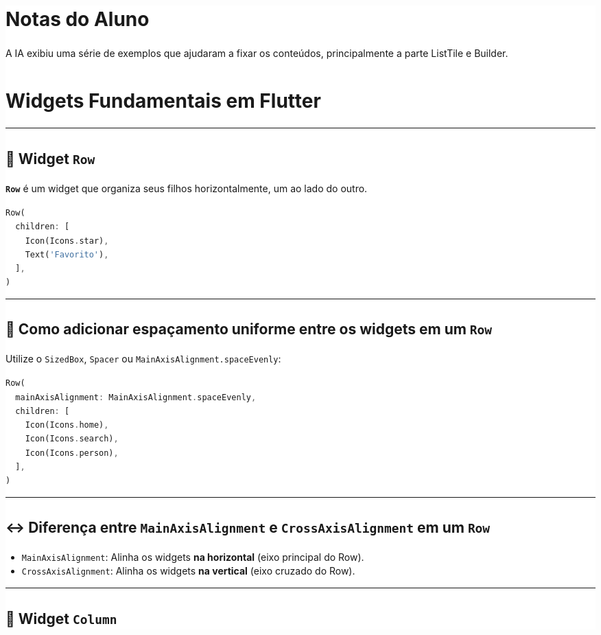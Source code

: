 

# Notas do Aluno
A IA exibiu uma série de exemplos que ajudaram a fixar os conteúdos, principalmente a parte ListTile e Builder.
# Widgets Fundamentais em Flutter

---

## 📏 Widget `Row`

**`Row`** é um widget que organiza seus filhos horizontalmente, um ao lado do outro.

```dart
Row(
  children: [
    Icon(Icons.star),
    Text('Favorito'),
  ],
)
```

---

## 📐 Como adicionar espaçamento uniforme entre os widgets em um `Row`

Utilize o `SizedBox`, `Spacer` ou `MainAxisAlignment.spaceEvenly`:

```dart
Row(
  mainAxisAlignment: MainAxisAlignment.spaceEvenly,
  children: [
    Icon(Icons.home),
    Icon(Icons.search),
    Icon(Icons.person),
  ],
)
```

---

## ↔️ Diferença entre `MainAxisAlignment` e `CrossAxisAlignment` em um `Row`

* `MainAxisAlignment`: Alinha os widgets **na horizontal** (eixo principal do Row).
* `CrossAxisAlignment`: Alinha os widgets **na vertical** (eixo cruzado do Row).

---

## 📏 Widget `Column`
